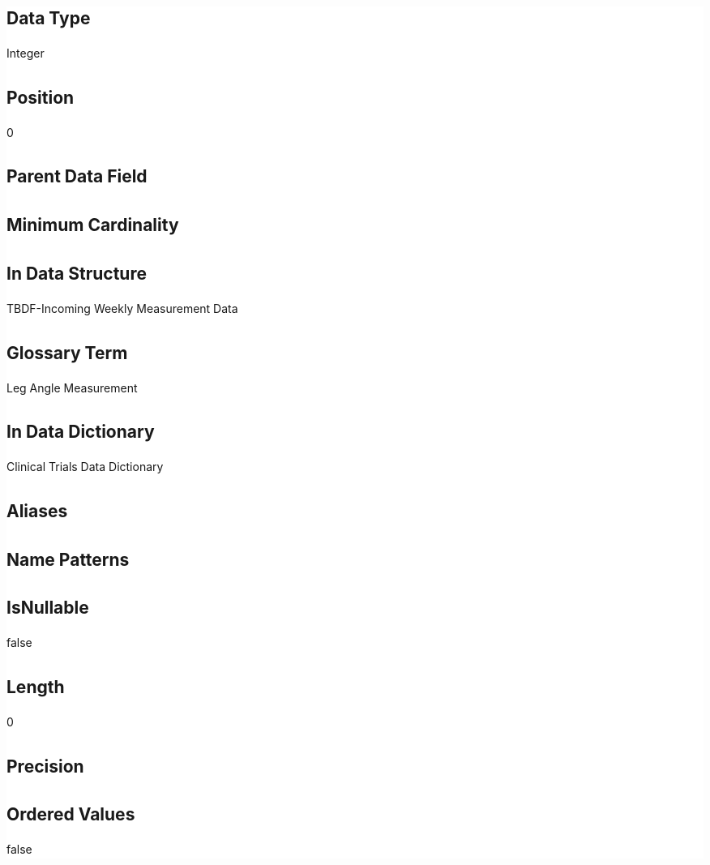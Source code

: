 ##  Data Type
Integer


##  Position
0


##  Parent Data Field



##  Minimum Cardinality




##  In Data Structure
TBDF-Incoming Weekly Measurement Data



##  Glossary Term
Leg Angle Measurement


##  In Data Dictionary
Clinical Trials Data Dictionary


##  Aliases



##  Name Patterns



##  IsNullable
false



##  Length
0


##  Precision



##  Ordered Values
false
